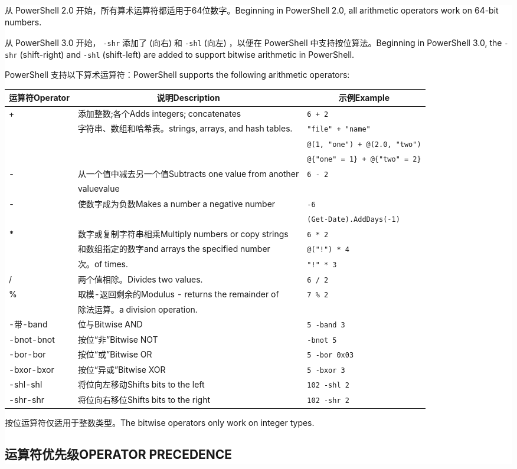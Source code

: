 <span data-ttu-id="34172-115">从 PowerShell 2.0 开始，所有算术运算符都适用于64位数字。</span><span class="sxs-lookup"><span data-stu-id="34172-115">Beginning in PowerShell 2.0, all arithmetic operators work on 64-bit numbers.</span></span>

<span data-ttu-id="34172-116">从 PowerShell 3.0 开始， `-shr` 添加了 (向右) 和 `-shl` (向左) ，以便在 PowerShell 中支持按位算法。</span><span class="sxs-lookup"><span data-stu-id="34172-116">Beginning in PowerShell 3.0, the `-shr` (shift-right) and `-shl` (shift-left) are added to support bitwise arithmetic in PowerShell.</span></span>

<span data-ttu-id="34172-117">PowerShell 支持以下算术运算符：</span><span class="sxs-lookup"><span data-stu-id="34172-117">PowerShell supports the following arithmetic operators:</span></span>

|<span data-ttu-id="34172-118">运算符</span><span class="sxs-lookup"><span data-stu-id="34172-118">Operator</span></span>|<span data-ttu-id="34172-119">说明</span><span class="sxs-lookup"><span data-stu-id="34172-119">Description</span></span>                       |<span data-ttu-id="34172-120">示例</span><span class="sxs-lookup"><span data-stu-id="34172-120">Example</span></span>                      |
|--------|----------------------------------|-----------------------------|
| +      |<span data-ttu-id="34172-121">添加整数;各个</span><span class="sxs-lookup"><span data-stu-id="34172-121">Adds integers; concatenates</span></span>       |`6 + 2`                      |
|        |<span data-ttu-id="34172-122">字符串、数组和哈希表。</span><span class="sxs-lookup"><span data-stu-id="34172-122">strings, arrays, and hash tables.</span></span> |`"file" + "name"`            |
|        |                                  |`@(1, "one") + @(2.0, "two")`|
|        |                                  |`@{"one" = 1} + @{"two" = 2}`|
| -      |<span data-ttu-id="34172-123">从一个值中减去另一个值</span><span class="sxs-lookup"><span data-stu-id="34172-123">Subtracts one value from another</span></span>  |`6 - 2`                      |
|        |<span data-ttu-id="34172-124">value</span><span class="sxs-lookup"><span data-stu-id="34172-124">value</span></span>                             |                             |
| -      |<span data-ttu-id="34172-125">使数字成为负数</span><span class="sxs-lookup"><span data-stu-id="34172-125">Makes a number a negative number</span></span>  |`-6`                         |
|        |                                  |`(Get-Date).AddDays(-1)`     |
| *      |<span data-ttu-id="34172-126">数字或复制字符串相乘</span><span class="sxs-lookup"><span data-stu-id="34172-126">Multiply numbers or copy strings</span></span>  |`6 * 2`                      |
|        |<span data-ttu-id="34172-127">和数组指定的数字</span><span class="sxs-lookup"><span data-stu-id="34172-127">and arrays the specified number</span></span>   |`@("!") * 4`                 |
|        |<span data-ttu-id="34172-128">次。</span><span class="sxs-lookup"><span data-stu-id="34172-128">of times.</span></span>                         |`"!" * 3`                    |
| /      |<span data-ttu-id="34172-129">两个值相除。</span><span class="sxs-lookup"><span data-stu-id="34172-129">Divides two values.</span></span>               |`6 / 2`                      |
| %      |<span data-ttu-id="34172-130">取模-返回剩余的</span><span class="sxs-lookup"><span data-stu-id="34172-130">Modulus - returns the remainder of</span></span>|`7 % 2`                      |
|        |<span data-ttu-id="34172-131">除法运算。</span><span class="sxs-lookup"><span data-stu-id="34172-131">a division operation.</span></span>             |                             |
|<span data-ttu-id="34172-132">-带</span><span class="sxs-lookup"><span data-stu-id="34172-132">-band</span></span>   |<span data-ttu-id="34172-133">位与</span><span class="sxs-lookup"><span data-stu-id="34172-133">Bitwise AND</span></span>                       |`5 -band 3`                  |
|<span data-ttu-id="34172-134">-bnot</span><span class="sxs-lookup"><span data-stu-id="34172-134">-bnot</span></span>   |<span data-ttu-id="34172-135">按位“非”</span><span class="sxs-lookup"><span data-stu-id="34172-135">Bitwise NOT</span></span>                       |`-bnot 5`                    |
|<span data-ttu-id="34172-136">-bor</span><span class="sxs-lookup"><span data-stu-id="34172-136">-bor</span></span>    |<span data-ttu-id="34172-137">按位“或”</span><span class="sxs-lookup"><span data-stu-id="34172-137">Bitwise OR</span></span>                        |`5 -bor 0x03`                |
|<span data-ttu-id="34172-138">-bxor</span><span class="sxs-lookup"><span data-stu-id="34172-138">-bxor</span></span>   |<span data-ttu-id="34172-139">按位“异或”</span><span class="sxs-lookup"><span data-stu-id="34172-139">Bitwise XOR</span></span>                       |`5 -bxor 3`                  |
|<span data-ttu-id="34172-140">-shl</span><span class="sxs-lookup"><span data-stu-id="34172-140">-shl</span></span>    |<span data-ttu-id="34172-141">将位向左移动</span><span class="sxs-lookup"><span data-stu-id="34172-141">Shifts bits to the left</span></span>           |`102 -shl 2`                 |
|<span data-ttu-id="34172-142">-shr</span><span class="sxs-lookup"><span data-stu-id="34172-142">-shr</span></span>    |<span data-ttu-id="34172-143">将位向右移位</span><span class="sxs-lookup"><span data-stu-id="34172-143">Shifts bits to the right</span></span>          |`102 -shr 2`                 |

<span data-ttu-id="34172-144">按位运算符仅适用于整数类型。</span><span class="sxs-lookup"><span data-stu-id="34172-144">The bitwise operators only work on integer types.</span></span>

## <a name="operator-precedence"></a><span data-ttu-id="34172-145">运算符优先级</span><span class="sxs-lookup"><span data-stu-id="34172-145">OPERATOR PRECEDENCE</span></span>
